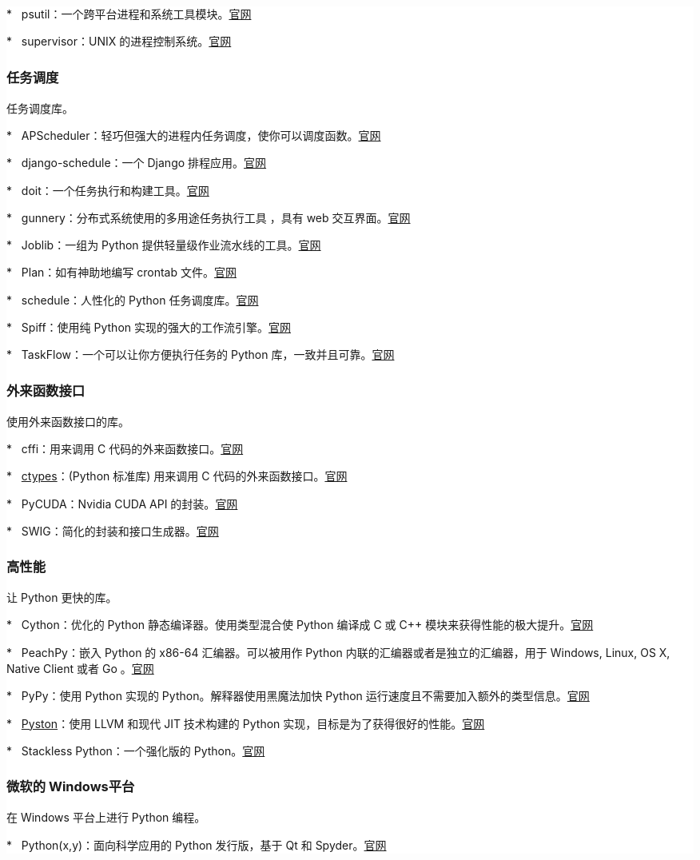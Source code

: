 *   psutil：一个跨平台进程和系统工具模块。[官网](https://github.com/giampaolo/psutil)

*   supervisor：UNIX 的进程控制系统。[官网](https://github.com/Supervisor/supervisor)

### 任务调度

任务调度库。

*   APScheduler：轻巧但强大的进程内任务调度，使你可以调度函数。[官网](http://apscheduler.readthedocs.org/en/latest/)

*   django-schedule：一个 Django 排程应用。[官网](https://github.com/thauber/django-schedule)

*   doit：一个任务执行和构建工具。[官网](http://pydoit.org/)

*   gunnery：分布式系统使用的多用途任务执行工具 ，具有 web 交互界面。[官网](https://github.com/gunnery/gunnery)

*   Joblib：一组为 Python 提供轻量级作业流水线的工具。[官网](http://pythonhosted.org/joblib/index.html)

*   Plan：如有神助地编写 crontab 文件。[官网](https://github.com/fengsp/plan)

*   schedule：人性化的 Python 任务调度库。[官网](https://github.com/dbader/schedule)

*   Spiff：使用纯 Python 实现的强大的工作流引擎。[官网](https://github.com/knipknap/SpiffWorkflow)

*   TaskFlow：一个可以让你方便执行任务的 Python 库，一致并且可靠。[官网](http://docs.openstack.org/developer/taskflow/)

### 外来函数接口

使用外来函数接口的库。

*   cffi：用来调用 C 代码的外来函数接口。[官网](https://pypi.python.org/pypi/cffi)

*   [ctypes](http://hao.jobbole.com/ctypes/)：(Python 标准库) 用来调用 C 代码的外来函数接口。[官网](https://docs.python.org/2/library/ctypes.html)

*   PyCUDA：Nvidia CUDA API 的封装。[官网](https://mathema.tician.de/software/pycuda/)

*   SWIG：简化的封装和接口生成器。[官网](http://www.swig.org/Doc1.3/Python.html)

### 高性能

让 Python 更快的库。

*   Cython：优化的 Python 静态编译器。使用类型混合使 Python 编译成 C 或 C++ 模块来获得性能的极大提升。[官网](http://cython.org/)

*   PeachPy：嵌入 Python 的 x86-64 汇编器。可以被用作 Python 内联的汇编器或者是独立的汇编器，用于 Windows, Linux, OS X, Native Client 或者 Go 。[官网](https://github.com/Maratyszcza/PeachPy)

*   PyPy：使用 Python 实现的 Python。解释器使用黑魔法加快 Python 运行速度且不需要加入额外的类型信息。[官网](http://pypy.org/)

*   [Pyston](http://hao.jobbole.com/pyston-llvm-jit/)：使用 LLVM 和现代 JIT 技术构建的 Python 实现，目标是为了获得很好的性能。[官网](https://github.com/dropbox/pyston)

*   Stackless Python：一个强化版的 Python。[官网](https://bitbucket.org/stackless-dev/stackless/overview)

### 微软的 Windows平台

在 Windows 平台上进行 Python 编程。

*   Python(x,y)：面向科学应用的 Python 发行版，基于 Qt 和 Spyder。[官网](http://python-xy.github.io/)
